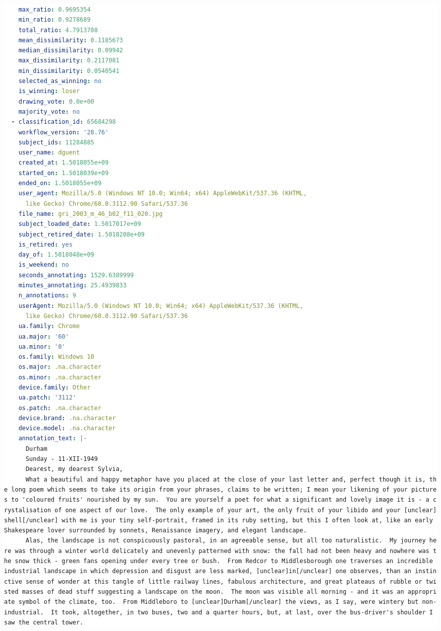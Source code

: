 ```yaml
    max_ratio: 0.9695354
    min_ratio: 0.9278689
    total_ratio: 4.7913708
    mean_dissimilarity: 0.1185673
    median_dissimilarity: 0.09942
    max_dissimilarity: 0.2117081
    min_dissimilarity: 0.0540541
    selected_as_winning: no
    is_winning: loser
    drawing_vote: 0.0e+00
    majority_vote: no
  - classification_id: 65684298
    workflow_version: '28.76'
    subject_ids: 11284885
    user_name: dguent
    created_at: 1.5018055e+09
    started_on: 1.5018039e+09
    ended_on: 1.5018055e+09
    user_agent: Mozilla/5.0 (Windows NT 10.0; Win64; x64) AppleWebKit/537.36 (KHTML,
      like Gecko) Chrome/60.0.3112.90 Safari/537.36
    file_name: gri_2003_m_46_b02_f11_020.jpg
    subject_loaded_date: 1.5017017e+09
    subject_retired_date: 1.5018208e+09
    is_retired: yes
    day_of: 1.5018048e+09
    is_weekend: no
    seconds_annotating: 1529.6389999
    minutes_annotating: 25.4939833
    n_annotations: 9
    userAgent: Mozilla/5.0 (Windows NT 10.0; Win64; x64) AppleWebKit/537.36 (KHTML,
      like Gecko) Chrome/60.0.3112.90 Safari/537.36
    ua.family: Chrome
    ua.major: '60'
    ua.minor: '0'
    os.family: Windows 10
    os.major: .na.character
    os.minor: .na.character
    device.family: Other
    ua.patch: '3112'
    os.patch: .na.character
    device.brand: .na.character
    device.model: .na.character
    annotation_text: |-
      Durham
      Sunday - 11-XII-1949
      Dearest, my dearest Sylvia,
      What a beautiful and happy metaphor have you placed at the close of your last letter and, perfect though it is, the long poem which seems to take its origin from your phrases, claims to be written; I mean your likening of your pictures to 'coloured fruits' nourished by my sun.  You are yourself a poet for what a significant and lovely image it is - a crystalisation of one aspect of our love.  The only example of your art, the only fruit of your libido and your [unclear]shell[/unclear] with me is your tiny self-portrait, framed in its ruby setting, but this I often look at, like an early Shakespeare lover surrounded by sonnets, Renaissance imagery, and elegant landscape.
      Alas, the landscape is not conspicuously pastoral, in an agreeable sense, but all too naturalistic.  My journey here was through a winter world delicately and unevenly patterned with snow: the fall had not been heavy and nowhere was the snow thick - green fans opening under every tree or bush.  From Redcor to Middlesborough one traverses an incredible industrial landscape in which depression and disgust are less marked, [unclear]in[/unclear] one observes, than an instinctive sense of wonder at this tangle of little railway lines, fabulous architecture, and great plateaus of rubble or twisted masses of dead stuff suggesting a landscape on the moon.  The moon was visible all morning - and it was an appropriate symbol of the climate, too.  From Middleboro to [unclear]Durham[/unclear] the views, as I say, were wintery but non-industrial.  It took, altogether, in two buses, two and a quarter hours, but, at last, over the bus-driver's shoulder I saw the central tower.
```